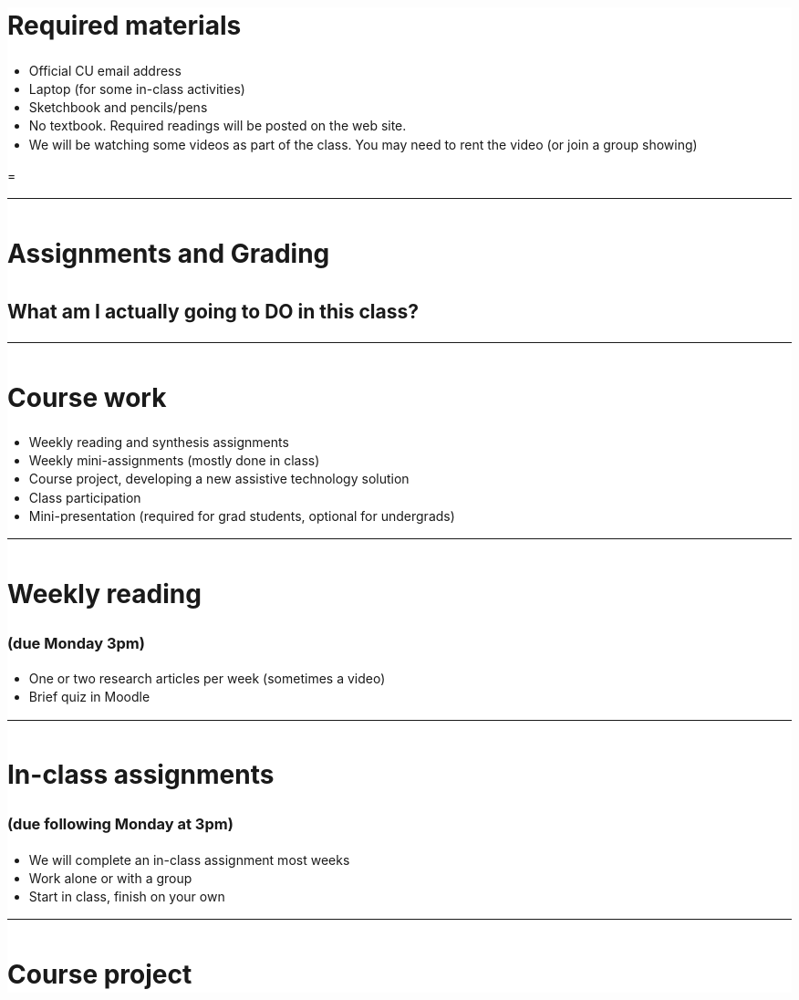 # Required materials

- Official CU email address 
- Laptop (for some in-class activities)
- Sketchbook and pencils/pens
- No textbook. Required readings will be posted on the web site.
- We will be watching some videos as part of the class. You may need to rent the video (or join a group showing)

=

---
# Assignments and Grading

## What am I actually going to DO in this class?

---
# Course work

- Weekly reading and synthesis assignments
- Weekly mini-assignments (mostly done in class)
- Course project, developing a new assistive technology solution
- Class participation
- Mini-presentation (required for grad students, optional for undergrads)

---
# Weekly reading  
### (due Monday 3pm)

- One or two research articles per week (sometimes a video)
- Brief quiz in Moodle

---
# In-class assignments 
### (due following Monday at 3pm)

- We will complete an in-class assignment most weeks
- Work alone or with a group
- Start in class, finish on your own

---
# Course project
